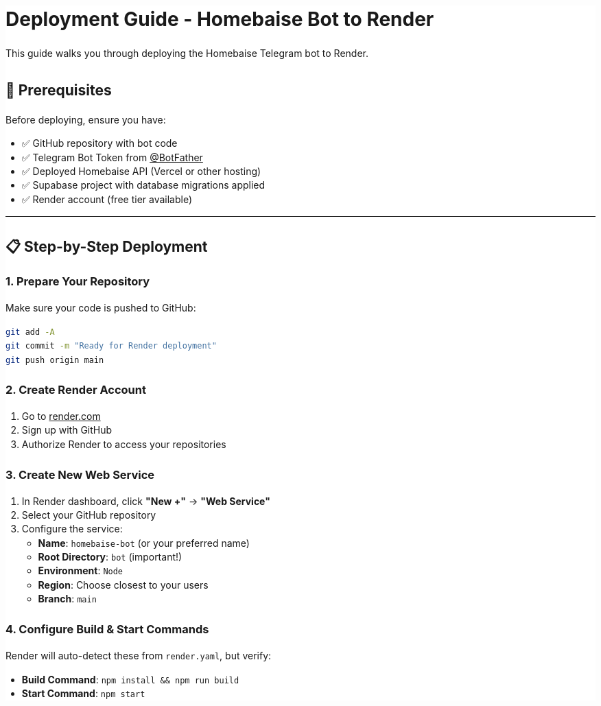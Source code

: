 # Deployment Guide - Homebaise Bot to Render

This guide walks you through deploying the Homebaise Telegram bot to Render.

## 🚀 Prerequisites

Before deploying, ensure you have:

- ✅ GitHub repository with bot code
- ✅ Telegram Bot Token from [@BotFather](https://t.me/BotFather)
- ✅ Deployed Homebaise API (Vercel or other hosting)
- ✅ Supabase project with database migrations applied
- ✅ Render account (free tier available)

---

## 📋 Step-by-Step Deployment

### 1. Prepare Your Repository

Make sure your code is pushed to GitHub:

```bash
git add -A
git commit -m "Ready for Render deployment"
git push origin main
```

### 2. Create Render Account

1. Go to [render.com](https://render.com)
2. Sign up with GitHub
3. Authorize Render to access your repositories

### 3. Create New Web Service

1. In Render dashboard, click **"New +"** → **"Web Service"**
2. Select your GitHub repository
3. Configure the service:
   - **Name**: `homebaise-bot` (or your preferred name)
   - **Root Directory**: `bot` (important!)
   - **Environment**: `Node`
   - **Region**: Choose closest to your users
   - **Branch**: `main`

### 4. Configure Build & Start Commands

Render will auto-detect these from `render.yaml`, but verify:

- **Build Command**: `npm install && npm run build`
- **Start Command**: `npm start`
